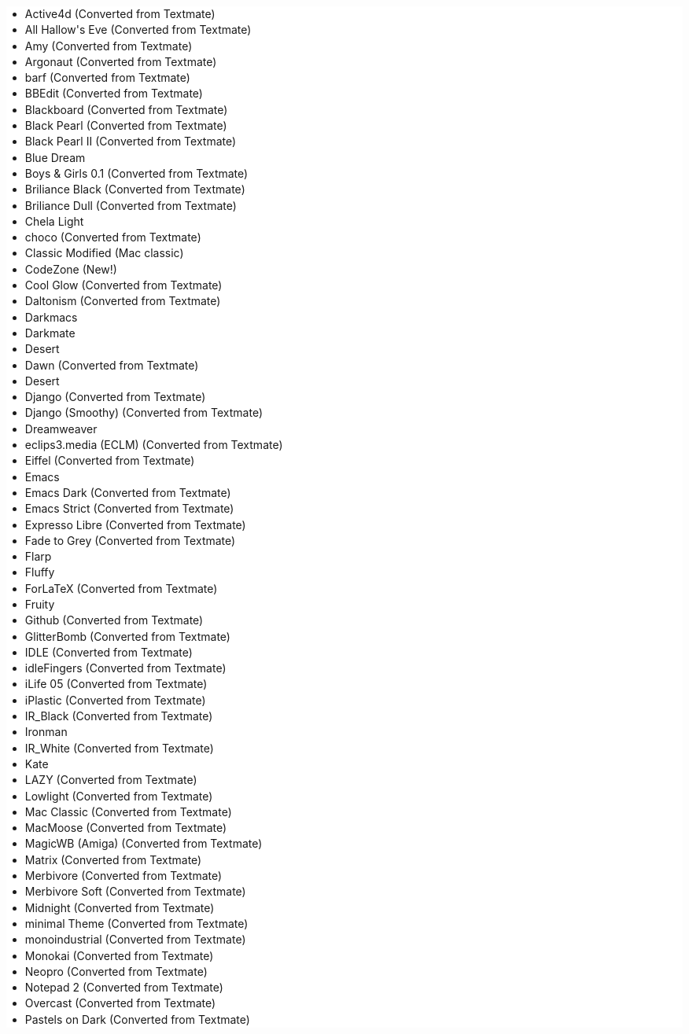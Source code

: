 * Active4d (Converted from Textmate)
* All Hallow's Eve (Converted from Textmate)
* Amy (Converted from Textmate)
* Argonaut  (Converted from Textmate)
* barf (Converted from Textmate)
* BBEdit (Converted from Textmate)
* Blackboard (Converted from Textmate)
* Black Pearl (Converted from Textmate)
* Black Pearl II (Converted from Textmate)
* Blue Dream
* Boys & Girls 0.1 (Converted from Textmate)
* Briliance Black (Converted from Textmate)
* Briliance Dull (Converted from Textmate)
* Chela Light
* choco (Converted from Textmate)
* Classic Modified (Mac classic)
* CodeZone (New!)
* Cool Glow (Converted from Textmate)
* Daltonism (Converted from Textmate)
* Darkmacs
* Darkmate
* Desert
* Dawn (Converted from Textmate)
* Desert
* Django (Converted from Textmate)
* Django (Smoothy) (Converted from Textmate)
* Dreamweaver
* eclips3.media (ECLM) (Converted from Textmate)
* Eiffel (Converted from Textmate)
* Emacs
* Emacs Dark (Converted from Textmate)
* Emacs Strict (Converted from Textmate)
* Expresso Libre (Converted from Textmate)
* Fade to Grey (Converted from Textmate)
* Flarp
* Fluffy
* ForLaTeX (Converted from Textmate)
* Fruity
* Github (Converted from Textmate)
* GlitterBomb (Converted from Textmate)
* IDLE (Converted from Textmate)
* idleFingers (Converted from Textmate)
* iLife 05 (Converted from Textmate)
* iPlastic (Converted from Textmate)
* IR_Black (Converted from Textmate)
* Ironman
* IR_White (Converted from Textmate)
* Kate
* LAZY (Converted from Textmate)
* Lowlight (Converted from Textmate)
* Mac Classic (Converted from Textmate)
* MacMoose (Converted from Textmate)
* MagicWB (Amiga) (Converted from Textmate)
* Matrix (Converted from Textmate)
* Merbivore (Converted from Textmate)
* Merbivore Soft (Converted from Textmate)
* Midnight (Converted from Textmate)
* minimal Theme (Converted from Textmate)
* monoindustrial (Converted from Textmate)
* Monokai (Converted from Textmate)
* Neopro (Converted from Textmate)
* Notepad 2 (Converted from Textmate)
* Overcast (Converted from Textmate)
* Pastels on Dark (Converted from Textmate)